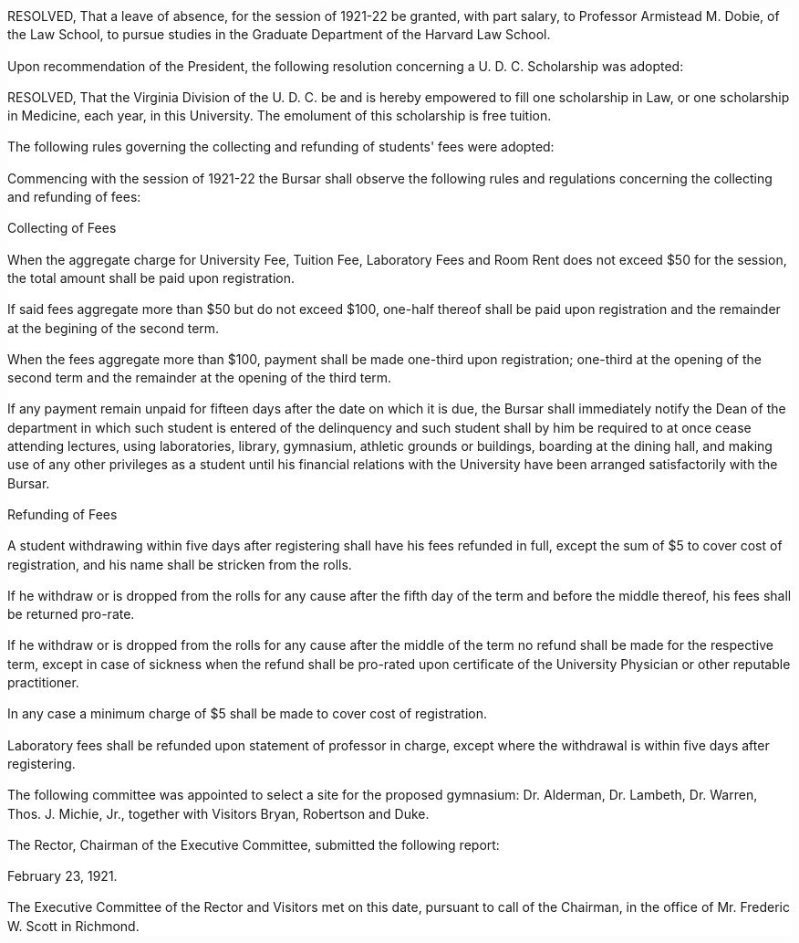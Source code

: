 RESOLVED, That a leave of absence, for the session of 1921-22 be granted, with part salary, to Professor Armistead M. Dobie, of the Law School, to pursue studies in the Graduate Department of the Harvard Law School.

Upon recommendation of the President, the following resolution concerning a U. D. C. Scholarship was adopted:

RESOLVED, That the Virginia Division of the U. D. C. be and is hereby empowered to fill one scholarship in Law, or one scholarship in Medicine, each year, in this University. The emolument of this scholarship is free tuition.

The following rules governing the collecting and refunding of students' fees were adopted:

Commencing with the session of 1921-22 the Bursar shall observe the following rules and regulations concerning the collecting and refunding of fees:

Collecting of Fees

When the aggregate charge for University Fee, Tuition Fee, Laboratory Fees and Room Rent does not exceed $50 for the session, the total amount shall be paid upon registration.

If said fees aggregate more than $50 but do not exceed $100, one-half thereof shall be paid upon registration and the remainder at the begining of the second term.

When the fees aggregate more than $100, payment shall be made one-third upon registration; one-third at the opening of the second term and the remainder at the opening of the third term.

If any payment remain unpaid for fifteen days after the date on which it is due, the Bursar shall immediately notify the Dean of the department in which such student is entered of the delinquency and such student shall by him be required to at once cease attending lectures, using laboratories, library, gymnasium, athletic grounds or buildings, boarding at the dining hall, and making use of any other privileges as a student until his financial relations with the University have been arranged satisfactorily with the Bursar.

Refunding of Fees

A student withdrawing within five days after registering shall have his fees refunded in full, except the sum of $5 to cover cost of registration, and his name shall be stricken from the rolls.

If he withdraw or is dropped from the rolls for any cause after the fifth day of the term and before the middle thereof, his fees shall be returned pro-rate.

If he withdraw or is dropped from the rolls for any cause after the middle of the term no refund shall be made for the respective term, except in case of sickness when the refund shall be pro-rated upon certificate of the University Physician or other reputable practitioner.

In any case a minimum charge of $5 shall be made to cover cost of registration.

Laboratory fees shall be refunded upon statement of professor in charge, except where the withdrawal is within five days after registering.

The following committee was appointed to select a site for the proposed gymnasium: Dr. Alderman, Dr. Lambeth, Dr. Warren, Thos. J. Michie, Jr., together with Visitors Bryan, Robertson and Duke.

The Rector, Chairman of the Executive Committee, submitted the following report:

February 23, 1921.

The Executive Committee of the Rector and Visitors met on this date, pursuant to call of the Chairman, in the office of Mr. Frederic W. Scott in Richmond.
